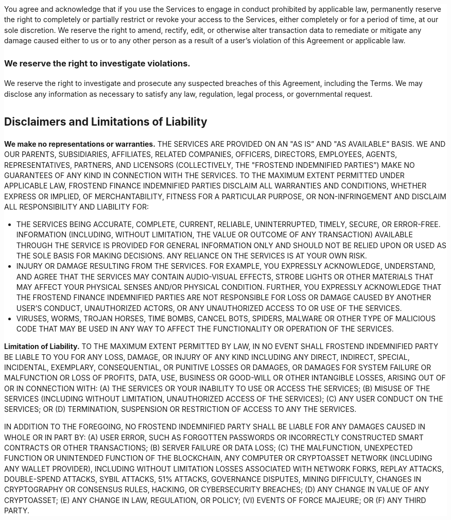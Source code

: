 You agree and acknowledge that if you use the Services to engage in conduct prohibited by applicable law, permanently reserve the right to completely or partially restrict or revoke your access to the Services, either completely or for a period of time, at our sole discretion. We reserve the right to amend, rectify, edit, or otherwise alter transaction data to remediate or mitigate any damage caused either to us or to any other person as a result of a user’s violation of this Agreement or applicable law.

### We reserve the right to investigate violations.

We reserve the right to investigate and prosecute any suspected breaches of this Agreement, including the Terms. We may disclose any information as necessary to satisfy any law, regulation, legal process, or governmental request.

## Disclaimers and Limitations of Liability

**We make no representations or warranties.** THE SERVICES ARE PROVIDED ON AN "AS IS” AND "AS AVAILABLE” BASIS. WE AND OUR PARENTS, SUBSIDIARIES, AFFILIATES, RELATED COMPANIES, OFFICERS, DIRECTORS, EMPLOYEES, AGENTS, REPRESENTATIVES, PARTNERS, AND LICENSORS (COLLECTIVELY, THE "FROSTEND INDEMNIFIED PARTIES”) MAKE NO GUARANTEES OF ANY KIND IN CONNECTION WITH THE SERVICES. TO THE MAXIMUM EXTENT PERMITTED UNDER APPLICABLE LAW, FROSTEND FINANCE INDEMNIFIED PARTIES DISCLAIM ALL WARRANTIES AND CONDITIONS, WHETHER EXPRESS OR IMPLIED, OF MERCHANTABILITY, FITNESS FOR A PARTICULAR PURPOSE, OR NON-INFRINGEMENT AND DISCLAIM ALL RESPONSIBILITY AND LIABILITY FOR:

- THE SERVICES BEING ACCURATE, COMPLETE, CURRENT, RELIABLE, UNINTERRUPTED, TIMELY, SECURE, OR ERROR-FREE. INFORMATION (INCLUDING, WITHOUT LIMITATION, THE VALUE OR OUTCOME OF ANY TRANSACTION) AVAILABLE THROUGH THE SERVICE IS PROVIDED FOR GENERAL INFORMATION ONLY AND SHOULD NOT BE RELIED UPON OR USED AS THE SOLE BASIS FOR MAKING DECISIONS. ANY RELIANCE ON THE SERVICES IS AT YOUR OWN RISK.
- INJURY OR DAMAGE RESULTING FROM THE SERVICES. FOR EXAMPLE, YOU EXPRESSLY ACKNOWLEDGE, UNDERSTAND, AND AGREE THAT THE SERVICES MAY CONTAIN AUDIO-VISUAL EFFECTS, STROBE LIGHTS OR OTHER MATERIALS THAT MAY AFFECT YOUR PHYSICAL SENSES AND/OR PHYSICAL CONDITION. FURTHER, YOU EXPRESSLY ACKNOWLEDGE THAT THE FROSTEND FINANCE INDEMNIFIED PARTIES ARE NOT RESPONSIBLE FOR LOSS OR DAMAGE CAUSED BY ANOTHER USER’S CONDUCT, UNAUTHORIZED ACTORS, OR ANY UNAUTHORIZED ACCESS TO OR USE OF THE SERVICES.
- VIRUSES, WORMS, TROJAN HORSES, TIME BOMBS, CANCEL BOTS, SPIDERS, MALWARE OR OTHER TYPE OF MALICIOUS CODE THAT MAY BE USED IN ANY WAY TO AFFECT THE FUNCTIONALITY OR OPERATION OF THE SERVICES.

**Limitation of Liability.** TO THE MAXIMUM EXTENT PERMITTED BY LAW, IN NO EVENT SHALL FROSTEND INDEMNIFIED PARTY BE LIABLE TO YOU FOR ANY LOSS, DAMAGE, OR INJURY OF ANY KIND INCLUDING ANY DIRECT, INDIRECT, SPECIAL, INCIDENTAL, EXEMPLARY, CONSEQUENTIAL, OR PUNITIVE LOSSES OR DAMAGES, OR DAMAGES FOR SYSTEM FAILURE OR MALFUNCTION OR LOSS OF PROFITS, DATA, USE, BUSINESS OR GOOD-WILL OR OTHER INTANGIBLE LOSSES, ARISING OUT OF OR IN CONNECTION WITH: (A) THE SERVICES OR YOUR INABILITY TO USE OR ACCESS THE SERVICES; (B) MISUSE OF THE SERVICES (INCLUDING WITHOUT LIMITATION, UNAUTHORIZED ACCESS OF THE SERVICES); (C) ANY USER CONDUCT ON THE SERVICES; OR (D) TERMINATION, SUSPENSION OR RESTRICTION OF ACCESS TO ANY THE SERVICES.

IN ADDITION TO THE FOREGOING, NO FROSTEND INDEMNIFIED PARTY SHALL BE LIABLE FOR ANY DAMAGES CAUSED IN WHOLE OR IN PART BY: (A) USER ERROR, SUCH AS FORGOTTEN PASSWORDS OR INCORRECTLY CONSTRUCTED SMART CONTRACTS OR OTHER TRANSACTIONS; (B) SERVER FAILURE OR DATA LOSS; (C) THE MALFUNCTION, UNEXPECTED FUNCTION OR UNINTENDED FUNCTION OF THE BLOCKCHAIN, ANY COMPUTER OR CRYPTOASSET NETWORK (INCLUDING ANY WALLET PROVIDER), INCLUDING WITHOUT LIMITATION LOSSES ASSOCIATED WITH NETWORK FORKS, REPLAY ATTACKS, DOUBLE-SPEND ATTACKS, SYBIL ATTACKS, 51% ATTACKS, GOVERNANCE DISPUTES, MINING DIFFICULTY, CHANGES IN CRYPTOGRAPHY OR CONSENSUS RULES, HACKING, OR CYBERSECURITY BREACHES; (D) ANY CHANGE IN VALUE OF ANY CRYPTOASSET; (E) ANY CHANGE IN LAW, REGULATION, OR POLICY; (VI) EVENTS OF FORCE MAJEURE; OR (F) ANY THIRD PARTY.
